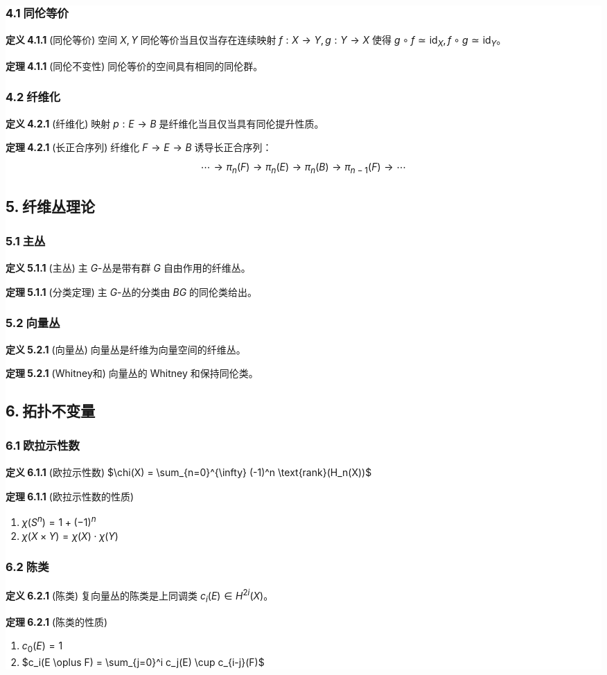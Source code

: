 ### 4.1 同伦等价

**定义 4.1.1** (同伦等价)
空间 $X, Y$ 同伦等价当且仅当存在连续映射 $f: X \to Y, g: Y \to X$ 使得 $g \circ f \simeq \text{id}_X, f \circ g \simeq \text{id}_Y$。

**定理 4.1.1** (同伦不变性)
同伦等价的空间具有相同的同伦群。

### 4.2 纤维化

**定义 4.2.1** (纤维化)
映射 $p: E \to B$ 是纤维化当且仅当具有同伦提升性质。

**定理 4.2.1** (长正合序列)
纤维化 $F \to E \to B$ 诱导长正合序列：
$$\cdots \to \pi_n(F) \to \pi_n(E) \to \pi_n(B) \to \pi_{n-1}(F) \to \cdots$$

## 5. 纤维丛理论

### 5.1 主丛

**定义 5.1.1** (主丛)
主 $G$-丛是带有群 $G$ 自由作用的纤维丛。

**定理 5.1.1** (分类定理)
主 $G$-丛的分类由 $BG$ 的同伦类给出。

### 5.2 向量丛

**定义 5.2.1** (向量丛)
向量丛是纤维为向量空间的纤维丛。

**定理 5.2.1** (Whitney和)
向量丛的 Whitney 和保持同伦类。

## 6. 拓扑不变量

### 6.1 欧拉示性数

**定义 6.1.1** (欧拉示性数)
$\chi(X) = \sum_{n=0}^{\infty} (-1)^n \text{rank}(H_n(X))$

**定理 6.1.1** (欧拉示性数的性质)
1. $\chi(S^n) = 1 + (-1)^n$
2. $\chi(X \times Y) = \chi(X) \cdot \chi(Y)$

### 6.2 陈类

**定义 6.2.1** (陈类)
复向量丛的陈类是上同调类 $c_i(E) \in H^{2i}(X)$。

**定理 6.2.1** (陈类的性质)
1. $c_0(E) = 1$
2. $c_i(E \oplus F) = \sum_{j=0}^i c_j(E) \cup c_{i-j}(F)$
